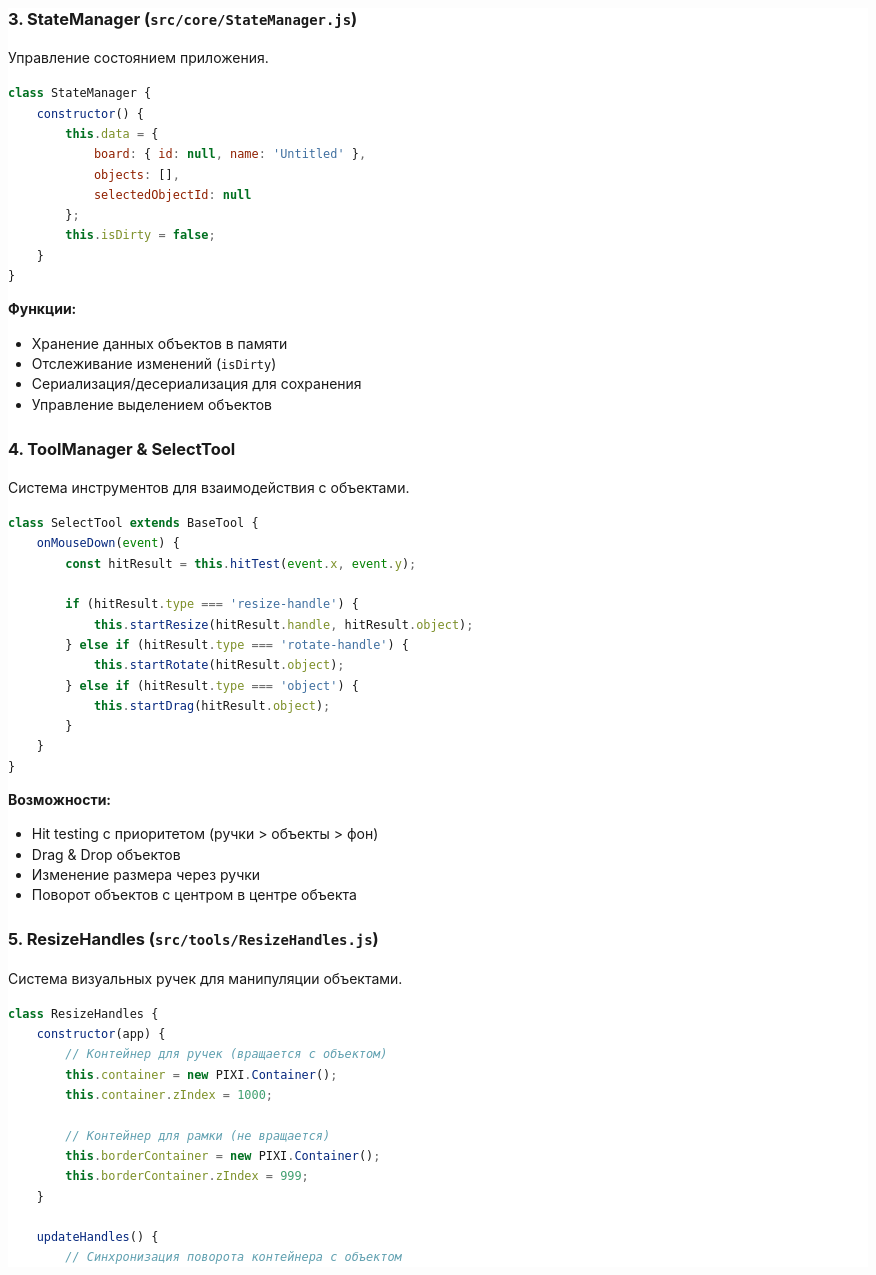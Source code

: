 ### 3. StateManager (`src/core/StateManager.js`)

Управление состоянием приложения.

```javascript
class StateManager {
    constructor() {
        this.data = {
            board: { id: null, name: 'Untitled' },
            objects: [],
            selectedObjectId: null
        };
        this.isDirty = false;
    }
}
```

**Функции:**
- Хранение данных объектов в памяти
- Отслеживание изменений (`isDirty`)
- Сериализация/десериализация для сохранения
- Управление выделением объектов

### 4. ToolManager & SelectTool

Система инструментов для взаимодействия с объектами.

```javascript
class SelectTool extends BaseTool {
    onMouseDown(event) {
        const hitResult = this.hitTest(event.x, event.y);
        
        if (hitResult.type === 'resize-handle') {
            this.startResize(hitResult.handle, hitResult.object);
        } else if (hitResult.type === 'rotate-handle') {
            this.startRotate(hitResult.object);
        } else if (hitResult.type === 'object') {
            this.startDrag(hitResult.object);
        }
    }
}
```

**Возможности:**
- Hit testing с приоритетом (ручки > объекты > фон)
- Drag & Drop объектов
- Изменение размера через ручки
- Поворот объектов с центром в центре объекта

### 5. ResizeHandles (`src/tools/ResizeHandles.js`)

Система визуальных ручек для манипуляции объектами.

```javascript
class ResizeHandles {
    constructor(app) {
        // Контейнер для ручек (вращается с объектом)
        this.container = new PIXI.Container();
        this.container.zIndex = 1000;
        
        // Контейнер для рамки (не вращается) 
        this.borderContainer = new PIXI.Container();
        this.borderContainer.zIndex = 999;
    }
    
    updateHandles() {
        // Синхронизация поворота контейнера с объектом
```